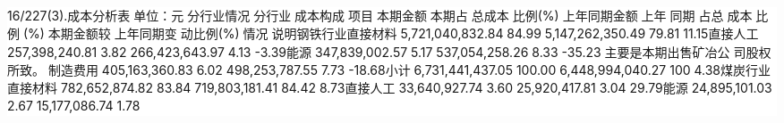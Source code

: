 16/227(3).成本分析表
单位：元
分行业情况
分行业
成本构成
项目
本期金额
本期占
总成本
比例(%)
上年同期金额
上年
同期
占总
成本
比例
(%)
本期金额较
上年同期变
动比例(%)
情况
说明钢铁行业直接材料
5,721,040,832.84
84.99
5,147,262,350.49
79.81
11.15直接人工
257,398,240.81
3.82
266,423,643.97
4.13
-3.39能源
347,839,002.57
5.17
537,054,258.26
8.33
-35.23
主要是本期出售矿冶公
司股权所致。
制造费用
405,163,360.83
6.02
498,253,787.55
7.73
-18.68小计
6,731,441,437.05
100.00
6,448,994,040.27
100
4.38煤炭行业直接材料
782,652,874.82
83.84
719,803,181.41
84.42
8.73直接人工
33,640,927.74
3.60
25,920,417.81
3.04
29.79能源
24,895,101.03
2.67
15,177,086.74
1.78